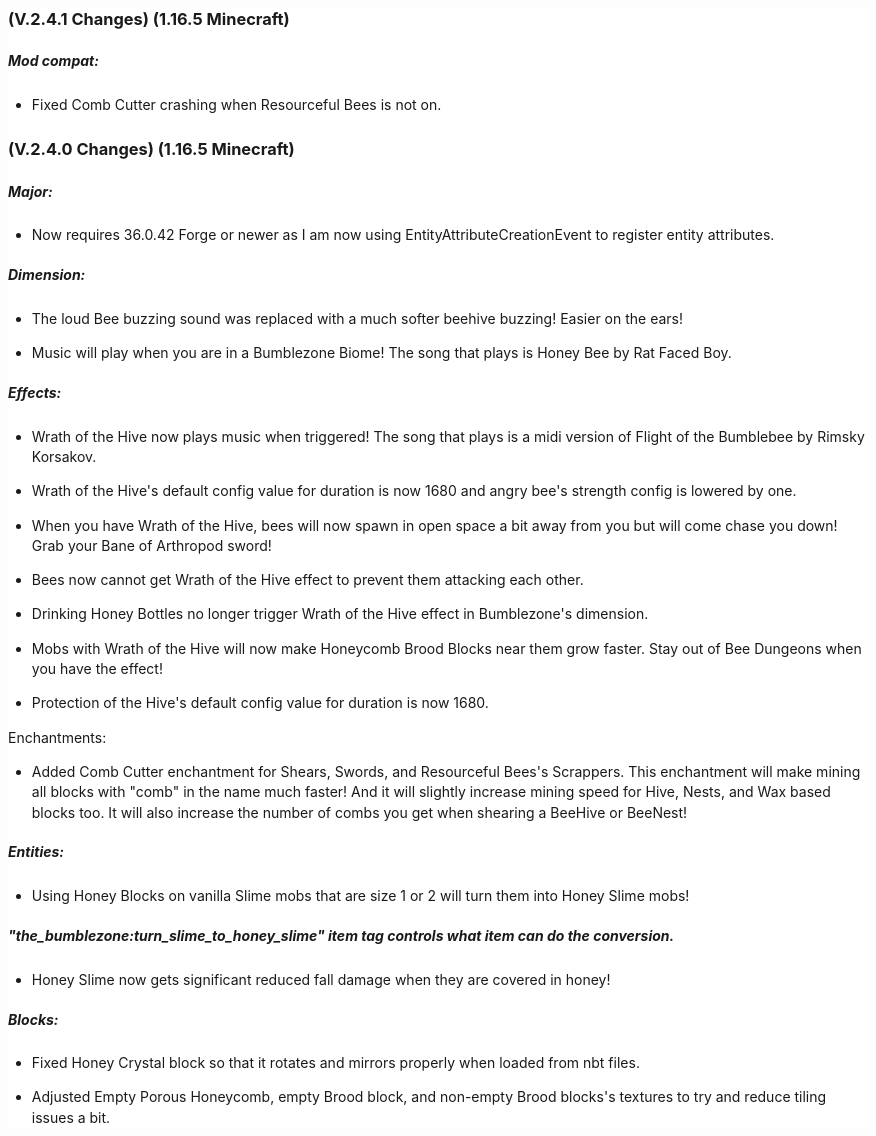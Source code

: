 
### **(V.2.4.1 Changes) (1.16.5 Minecraft)**

##### Mod compat:
* Fixed Comb Cutter crashing when Resourceful Bees is not on.


### **(V.2.4.0 Changes) (1.16.5 Minecraft)**

##### Major:
* Now requires 36.0.42 Forge or newer as I am now using EntityAttributeCreationEvent to register entity attributes.

##### Dimension:
* The loud Bee buzzing sound was replaced with a much softer beehive buzzing! Easier on the ears!

* Music will play when you are in a Bumblezone Biome! The song that plays is Honey Bee by Rat Faced Boy.

##### Effects:
* Wrath of the Hive now plays music when triggered! The song that plays is a midi version of Flight of the Bumblebee by Rimsky Korsakov.

* Wrath of the Hive's default config value for duration is now 1680 and angry bee's strength config is lowered by one.

* When you have Wrath of the Hive, bees will now spawn in open space a bit away from you but will come chase you down! Grab your Bane of Arthropod sword!

* Bees now cannot get Wrath of the Hive effect to prevent them attacking each other.

* Drinking Honey Bottles no longer trigger Wrath of the Hive effect in Bumblezone's dimension.

* Mobs with Wrath of the Hive will now make Honeycomb Brood Blocks near them grow faster. Stay out of Bee Dungeons when you have the effect!
  
* Protection of the Hive's default config value for duration is now 1680.

Enchantments:
* Added Comb Cutter enchantment for Shears, Swords, and Resourceful Bees's Scrappers. 
  This enchantment will make mining all blocks with "comb" in the name much faster!
  And it will slightly increase mining speed for Hive, Nests, and Wax based blocks too.
  It will also increase the number of combs you get when shearing a BeeHive or BeeNest!

##### Entities:
* Using Honey Blocks on vanilla Slime mobs that are size 1 or 2 will turn them into Honey Slime mobs!
##### "the_bumblezone:turn_slime_to_honey_slime" item tag controls what item can do the conversion.

* Honey Slime now gets significant reduced fall damage when they are covered in honey!
  
##### Blocks:
* Fixed Honey Crystal block so that it rotates and mirrors properly when loaded from nbt files.

* Adjusted Empty Porous Honeycomb, empty Brood block, and non-empty Brood blocks's textures to try and reduce tiling issues a bit.
